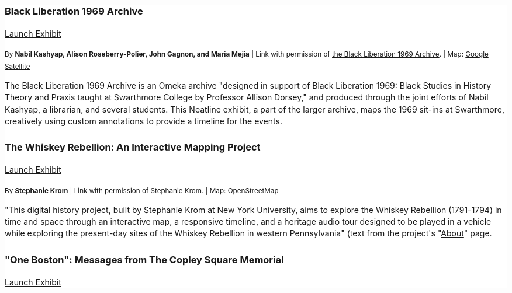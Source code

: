 <div class="exhibit">
<h3>Black Liberation 1969 Archive</h3>
<a href="http://blacklib1969.swarthmore.edu/neatline/fullscreen/sit-in-map" target="_blank" class="splash-link">
  <div class="splash blacklib demo">
    <div class="launch-overlay">
      <div class="launch-button">Launch Exhibit</div>
    </div>
  </div>
</a>

<small>By <strong>Nabil Kashyap, Alison Roseberry-Polier, John Gagnon, and Maria Mejia</strong> | Link with permission of <a href="http://blacklib1969.swarthmore.edu/"> the Black Liberation 1969 Archive</a>. | Map: <a href="http://www.google.com/maps/about/">Google Satellite</a></small>

<p>The Black Liberation 1969 Archive is an Omeka archive "designed in support of Black Liberation 1969: Black Studies in History Theory and Praxis taught at Swarthmore College by Professor Allison Dorsey," and produced through the joint efforts of Nabil Kashyap, a librarian, and several students. This Neatline exhibit, a part of the larger archive, maps the 1969 sit-ins at Swarthmore, creatively using custom annotations to provide a timeline for the events.</p>
</div>

<div class="exhibit">
<h3>The Whiskey Rebellion: An Interactive Mapping Project</h3>
<a href="http://omeka.digitalpubs.nyu.edu/whiskeyrebellion/" target="_blank" class="splash-link">
  <div class="splash whiskey demo">
    <div class="launch-overlay">
      <div class="launch-button">Launch Exhibit</div>
    </div>
  </div>
</a>

<small>By <strong>Stephanie Krom</strong> | Link with permission of <a href="http://omeka.digitalpubs.nyu.edu/whiskeyrebellion/"> Stephanie Krom</a>. | Map: <a href="http://openstreetmap.org">OpenStreetMap</a></small>

<p>"This digital history project, built by Stephanie Krom at New York University, aims to explore the Whiskey Rebellion (1791-1794) in time and space through an interactive map, a responsive timeline, and a heritage audio tour designed to be played in a vehicle while exploring the present-day sites of the Whiskey Rebellion in western Pennsylvania" (text from the project's "<a href="http://omeka.digitalpubs.nyu.edu/whiskeyrebellion/about-the-project">About</a>" page.</p>
</div>

<div class="exhibit">
<h3>"One Boston": Messages from The Copley Square Memorial</h3>
<a href="http://marathon.neu.edu/neatline/show/one-fund-poster" target="_blank" class="splash-link">
  <div class="splash boston demo">
    <div class="launch-overlay">
      <div class="launch-button">Launch Exhibit</div>
    </div>
  </div>
</a>
